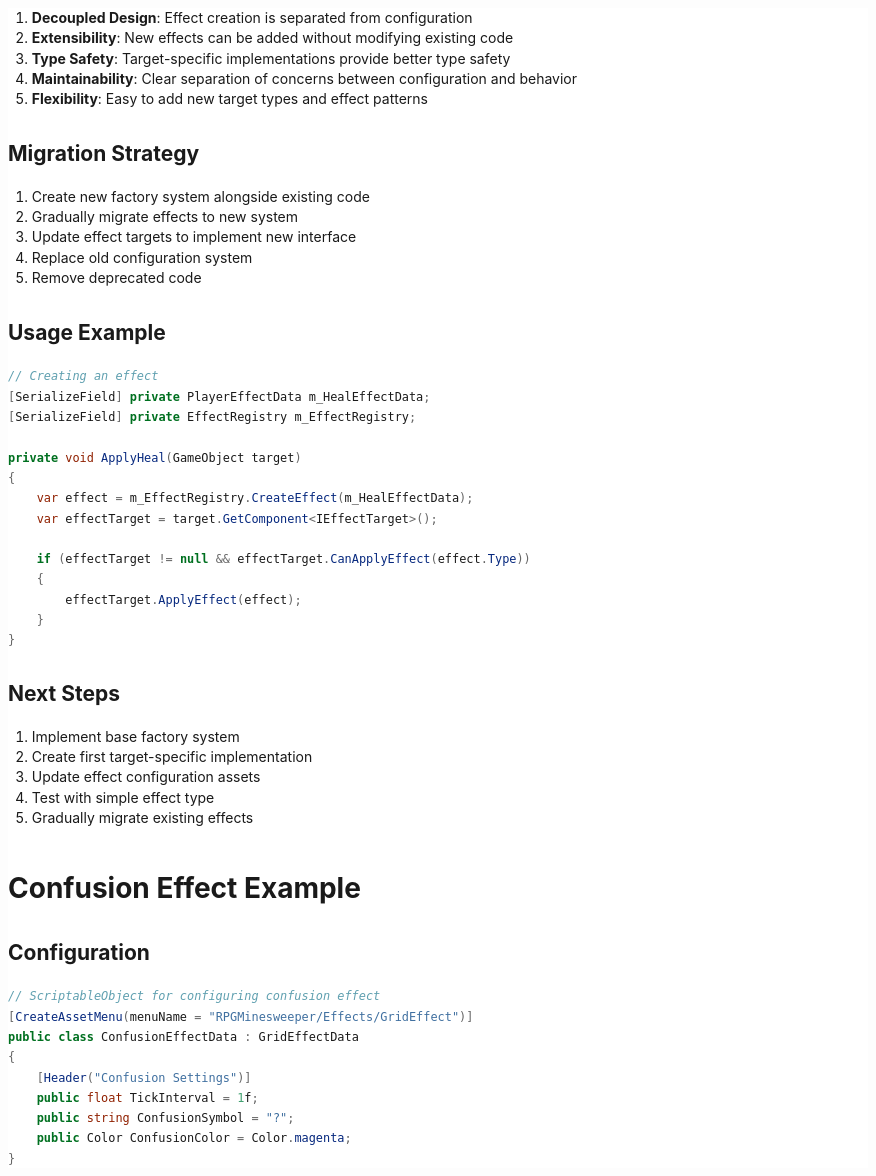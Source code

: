 1. **Decoupled Design**: Effect creation is separated from configuration
2. **Extensibility**: New effects can be added without modifying existing code
3. **Type Safety**: Target-specific implementations provide better type safety
4. **Maintainability**: Clear separation of concerns between configuration and behavior
5. **Flexibility**: Easy to add new target types and effect patterns

## Migration Strategy

1. Create new factory system alongside existing code
2. Gradually migrate effects to new system
3. Update effect targets to implement new interface
4. Replace old configuration system
5. Remove deprecated code

## Usage Example

```csharp
// Creating an effect
[SerializeField] private PlayerEffectData m_HealEffectData;
[SerializeField] private EffectRegistry m_EffectRegistry;

private void ApplyHeal(GameObject target)
{
    var effect = m_EffectRegistry.CreateEffect(m_HealEffectData);
    var effectTarget = target.GetComponent<IEffectTarget>();
    
    if (effectTarget != null && effectTarget.CanApplyEffect(effect.Type))
    {
        effectTarget.ApplyEffect(effect);
    }
}
```

## Next Steps

1. Implement base factory system
2. Create first target-specific implementation
3. Update effect configuration assets
4. Test with simple effect type
5. Gradually migrate existing effects

# Confusion Effect Example

## Configuration

```csharp
// ScriptableObject for configuring confusion effect
[CreateAssetMenu(menuName = "RPGMinesweeper/Effects/GridEffect")]
public class ConfusionEffectData : GridEffectData
{
    [Header("Confusion Settings")]
    public float TickInterval = 1f;
    public string ConfusionSymbol = "?";
    public Color ConfusionColor = Color.magenta;
}
```
